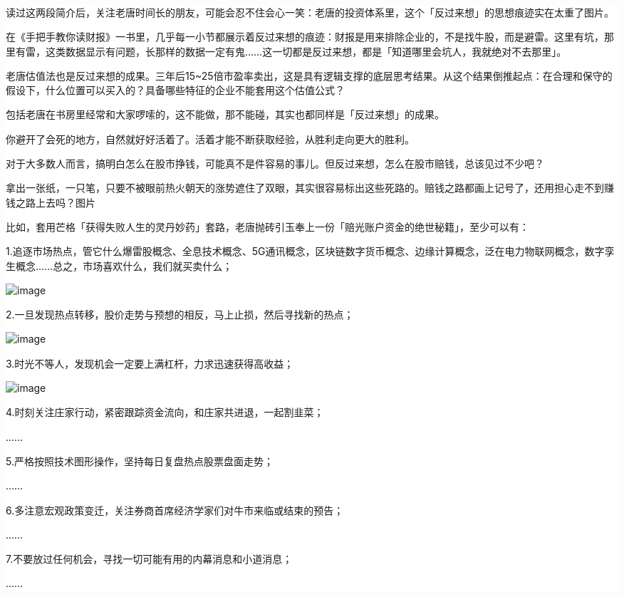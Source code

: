 
读过这两段简介后，关注老唐时间长的朋友，可能会忍不住会心一笑：老唐的投资体系里，这个「反过来想」的思想痕迹实在太重了图片。

 

在《手把手教你读财报》一书里，几乎每一小节都展示着反过来想的痕迹：财报是用来排除企业的，不是找牛股，而是避雷。这里有坑，那里有雷，这类数据显示有问题，长那样的数据一定有鬼……这一切都是反过来想，都是「知道哪里会坑人，我就绝对不去那里」。

 

老唐估值法也是反过来想的成果。三年后15~25倍市盈率卖出，这是具有逻辑支撑的底层思考结果。从这个结果倒推起点：在合理和保守的假设下，什么位置可以买入的？具备哪些特征的企业不能套用这个估值公式？

 

包括老唐在书房里经常和大家啰嗦的，这不能做，那不能碰，其实也都同样是「反过来想」的成果。



你避开了会死的地方，自然就好好活着了。活着才能不断获取经验，从胜利走向更大的胜利。

 

对于大多数人而言，搞明白怎么在股市挣钱，可能真不是件容易的事儿。但反过来想，怎么在股市赔钱，总该见过不少吧？



拿出一张纸，一只笔，只要不被眼前热火朝天的涨势遮住了双眼，其实很容易标出这些死路的。赔钱之路都画上记号了，还用担心走不到赚钱之路上去吗？图片

 

比如，套用芒格「获得失败人生的灵丹妙药」套路，老唐抛砖引玉奉上一份「赔光账户资金的绝世秘籍」，至少可以有：

 

1.追逐市场热点，管它什么爆雷股概念、全息技术概念、5G通讯概念，区块链数字货币概念、边缘计算概念，泛在电力物联网概念，数字孪生概念……总之，市场喜欢什么，我们就买卖什么；

![image](https://github.com/fengyumozhu/tsf/assets/6201828/83b717ca-84bd-4096-939c-76bc93dcd70e)




2.一旦发现热点转移，股价走势与预想的相反，马上止损，然后寻找新的热点；

![image](https://github.com/fengyumozhu/tsf/assets/6201828/1bdaf92a-09b3-49f8-81cd-6a403d36cb1b)




3.时光不等人，发现机会一定要上满杠杆，力求迅速获得高收益；

![image](https://github.com/fengyumozhu/tsf/assets/6201828/aab6cb82-2da6-475e-ad07-115d6bfba22b)




4.时刻关注庄家行动，紧密跟踪资金流向，和庄家共进退，一起割韭菜；

……

5.严格按照技术图形操作，坚持每日复盘热点股票盘面走势；

……

6.多注意宏观政策变迁，关注券商首席经济学家们对牛市来临或结束的预告；

……

7.不要放过任何机会，寻找一切可能有用的内幕消息和小道消息；

……
